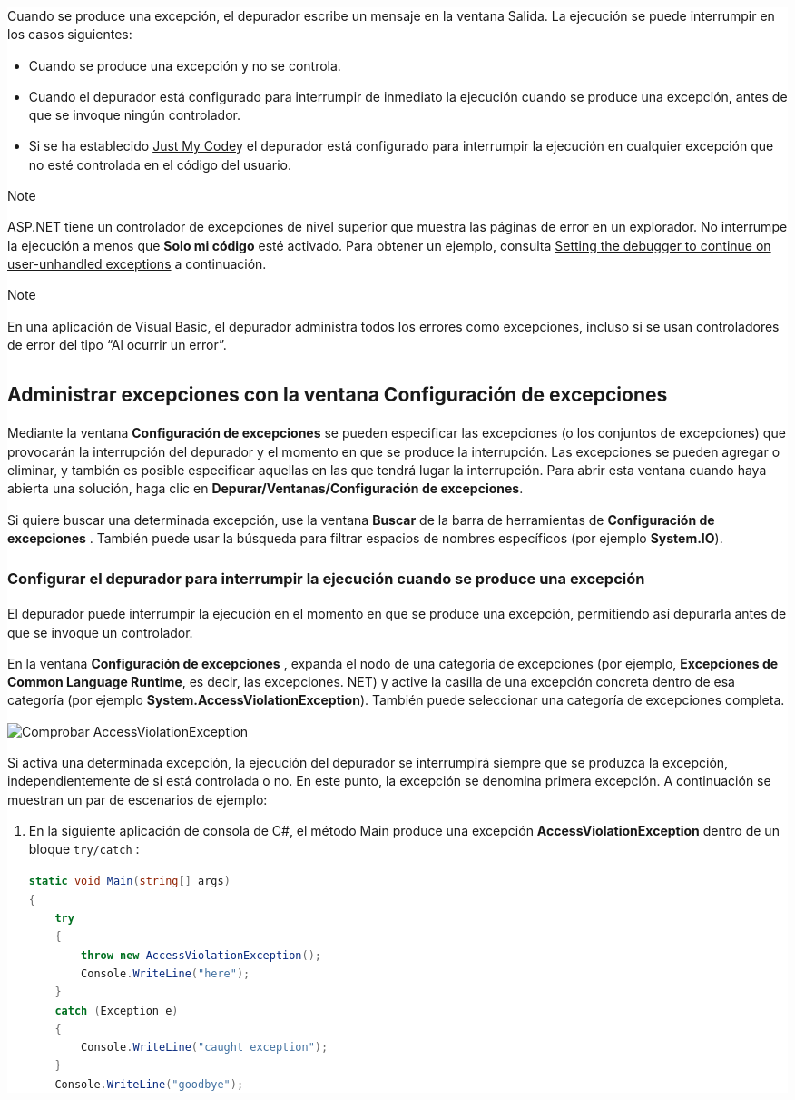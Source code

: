  Cuando se produce una excepción, el depurador escribe un mensaje en la ventana Salida. La ejecución se puede interrumpir en los casos siguientes:  
  
- Cuando se produce una excepción y no se controla.  
  
- Cuando el depurador está configurado para interrumpir de inmediato la ejecución cuando se produce una excepción, antes de que se invoque ningún controlador.  
  
- Si se ha establecido [Just My Code](../debugger/just-my-code.md)y el depurador está configurado para interrumpir la ejecución en cualquier excepción que no esté controlada en el código del usuario.  
  
> [!NOTE]
> ASP.NET tiene un controlador de excepciones de nivel superior que muestra las páginas de error en un explorador. No interrumpe la ejecución a menos que **Solo mi código** esté activado. Para obtener un ejemplo, consulta [Setting the debugger to continue on user-unhandled exceptions](../debugger/managing-exceptions-with-the-debugger.md#BKMK_UserUnhandled) a continuación.  
  
> [!NOTE]
> En una aplicación de Visual Basic, el depurador administra todos los errores como excepciones, incluso si se usan controladores de error del tipo “Al ocurrir un error”.  
  
## <a name="managing-exceptions-with-the-exception-settings-window"></a>Administrar excepciones con la ventana Configuración de excepciones  
 Mediante la ventana **Configuración de excepciones** se pueden especificar las excepciones (o los conjuntos de excepciones) que provocarán la interrupción del depurador y el momento en que se produce la interrupción. Las excepciones se pueden agregar o eliminar, y también es posible especificar aquellas en las que tendrá lugar la interrupción. Para abrir esta ventana cuando haya abierta una solución, haga clic en **Depurar/Ventanas/Configuración de excepciones**.  
  
 Si quiere buscar una determinada excepción, use la ventana **Buscar** de la barra de herramientas de **Configuración de excepciones** . También puede usar la búsqueda para filtrar espacios de nombres específicos (por ejemplo **System.IO**).  
  
### <a name="setting-the-debugger-to-break-when-an-exception-is-thrown"></a>Configurar el depurador para interrumpir la ejecución cuando se produce una excepción  
 El depurador puede interrumpir la ejecución en el momento en que se produce una excepción, permitiendo así depurarla antes de que se invoque un controlador.  
  
 En la ventana **Configuración de excepciones** , expanda el nodo de una categoría de excepciones (por ejemplo, **Excepciones de Common Language Runtime**, es decir, las excepciones. NET) y active la casilla de una excepción concreta dentro de esa categoría (por ejemplo **System.AccessViolationException**). También puede seleccionar una categoría de excepciones completa.  
  
 ![Comprobar AccessViolationException](../debugger/media/exceptionsettingscheckaccess.png "ExceptionSettingsCheckAccess")  
  
 Si activa una determinada excepción, la ejecución del depurador se interrumpirá siempre que se produzca la excepción, independientemente de si está controlada o no. En este punto, la excepción se denomina primera excepción. A continuación se muestran un par de escenarios de ejemplo:  
  
1. En la siguiente aplicación de consola de C#, el método Main produce una excepción **AccessViolationException** dentro de un bloque `try/catch` :  
  
   ```csharp  
   static void Main(string[] args)  
   {  
       try  
       {  
           throw new AccessViolationException();  
           Console.WriteLine("here");  
       }  
       catch (Exception e)  
       {  
           Console.WriteLine("caught exception");  
       }  
       Console.WriteLine("goodbye");  
   ```